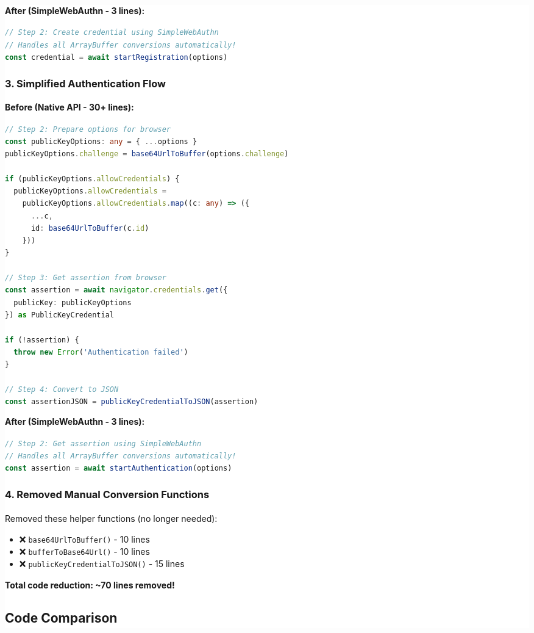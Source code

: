 **After (SimpleWebAuthn - 3 lines):**
```typescript
// Step 2: Create credential using SimpleWebAuthn
// Handles all ArrayBuffer conversions automatically!
const credential = await startRegistration(options)
```

### 3. **Simplified Authentication Flow**

**Before (Native API - 30+ lines):**
```typescript
// Step 2: Prepare options for browser
const publicKeyOptions: any = { ...options }
publicKeyOptions.challenge = base64UrlToBuffer(options.challenge)

if (publicKeyOptions.allowCredentials) {
  publicKeyOptions.allowCredentials = 
    publicKeyOptions.allowCredentials.map((c: any) => ({
      ...c,
      id: base64UrlToBuffer(c.id)
    }))
}

// Step 3: Get assertion from browser
const assertion = await navigator.credentials.get({
  publicKey: publicKeyOptions
}) as PublicKeyCredential

if (!assertion) {
  throw new Error('Authentication failed')
}

// Step 4: Convert to JSON
const assertionJSON = publicKeyCredentialToJSON(assertion)
```

**After (SimpleWebAuthn - 3 lines):**
```typescript
// Step 2: Get assertion using SimpleWebAuthn
// Handles all ArrayBuffer conversions automatically!
const assertion = await startAuthentication(options)
```

### 4. **Removed Manual Conversion Functions**

Removed these helper functions (no longer needed):
- ❌ `base64UrlToBuffer()` - 10 lines
- ❌ `bufferToBase64Url()` - 10 lines
- ❌ `publicKeyCredentialToJSON()` - 15 lines

**Total code reduction: ~70 lines removed!**

## Code Comparison
